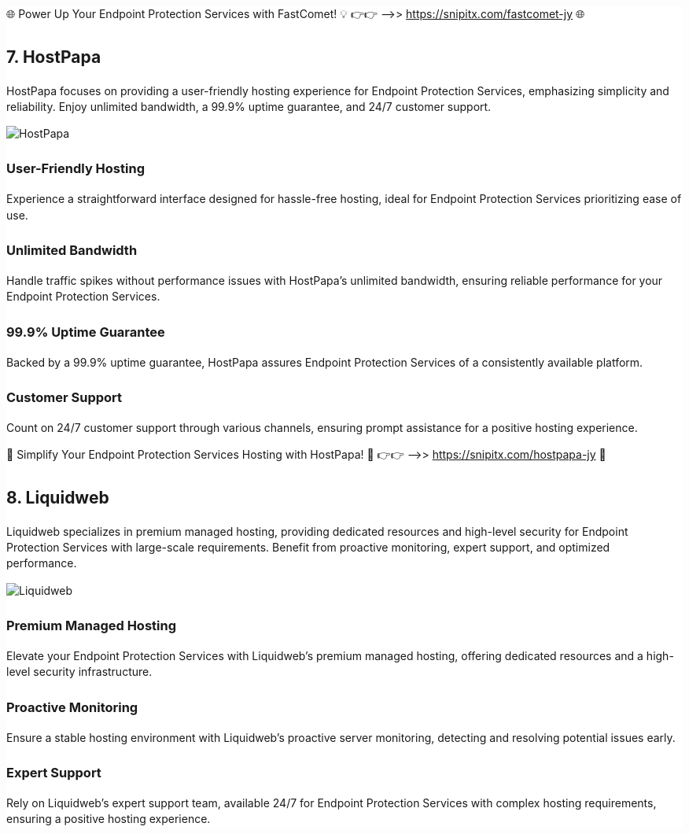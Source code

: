 🌐 Power Up Your Endpoint Protection Services with FastComet! 💡
👉👉 -->> https://snipitx.com/fastcomet-jy 🌐

## 7. HostPapa

HostPapa focuses on providing a user-friendly hosting experience for Endpoint Protection Services, emphasizing simplicity and reliability. Enjoy unlimited bandwidth, a 99.9% uptime guarantee, and 24/7 customer support.

![HostPapa](https://i.imgur.com/ouDTkvl.jpeg "HostPapa Hosting")

### User-Friendly Hosting
Experience a straightforward interface designed for hassle-free hosting, ideal for Endpoint Protection Services prioritizing ease of use.

### Unlimited Bandwidth
Handle traffic spikes without performance issues with HostPapa’s unlimited bandwidth, ensuring reliable performance for your Endpoint Protection Services.

### 99.9% Uptime Guarantee
Backed by a 99.9% uptime guarantee, HostPapa assures Endpoint Protection Services of a consistently available platform.

### Customer Support
Count on 24/7 customer support through various channels, ensuring prompt assistance for a positive hosting experience.

🌈 Simplify Your Endpoint Protection Services Hosting with HostPapa! 🚀
👉👉 -->> https://snipitx.com/hostpapa-jy 🚀

## 8. Liquidweb

Liquidweb specializes in premium managed hosting, providing dedicated resources and high-level security for Endpoint Protection Services with large-scale requirements. Benefit from proactive monitoring, expert support, and optimized performance.

![Liquidweb](https://i.imgur.com/4IvT9SC.jpeg "Liquidweb Hosting")

### Premium Managed Hosting
Elevate your Endpoint Protection Services with Liquidweb’s premium managed hosting, offering dedicated resources and a high-level security infrastructure.

### Proactive Monitoring
Ensure a stable hosting environment with Liquidweb’s proactive server monitoring, detecting and resolving potential issues early.

### Expert Support
Rely on Liquidweb’s expert support team, available 24/7 for Endpoint Protection Services with complex hosting requirements, ensuring a positive hosting experience.
